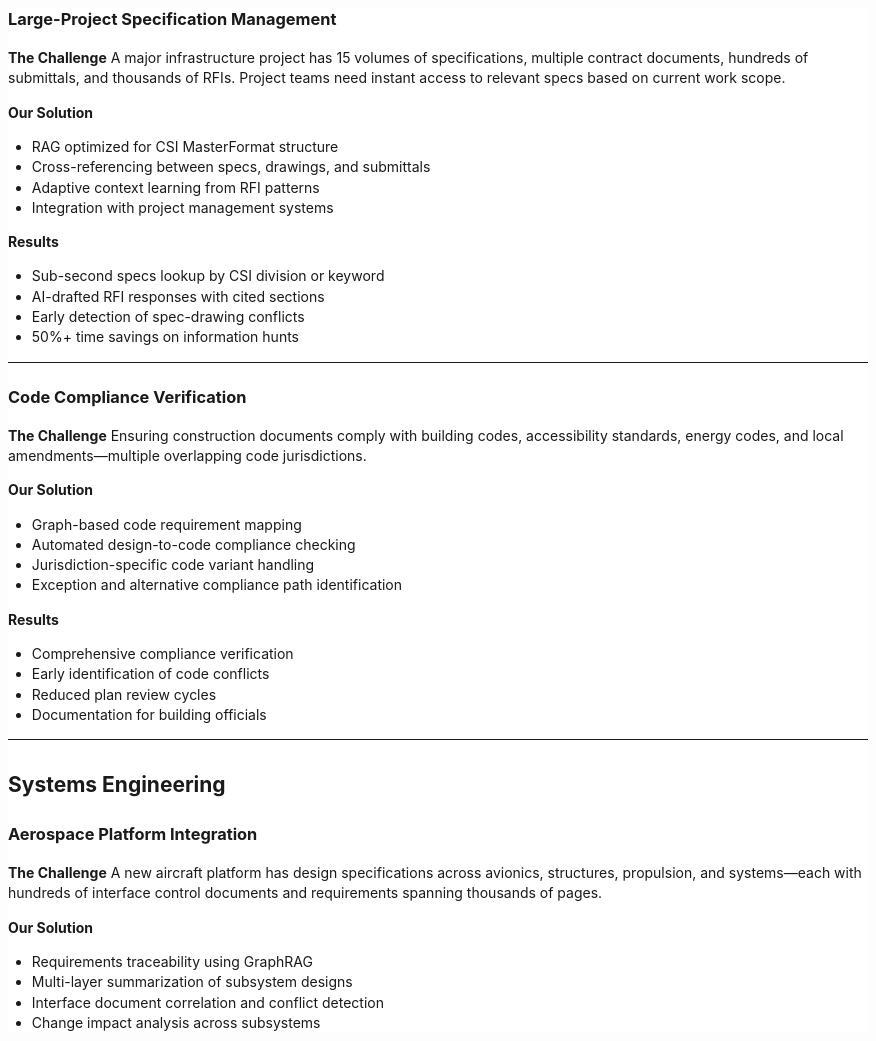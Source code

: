 ### Large-Project Specification Management

**The Challenge**
A major infrastructure project has 15 volumes of specifications, multiple contract documents, hundreds of submittals, and thousands of RFIs. Project teams need instant access to relevant specs based on current work scope.

**Our Solution**
- RAG optimized for CSI MasterFormat structure
- Cross-referencing between specs, drawings, and submittals
- Adaptive context learning from RFI patterns
- Integration with project management systems

**Results**
- Sub-second specs lookup by CSI division or keyword
- AI-drafted RFI responses with cited sections
- Early detection of spec-drawing conflicts
- 50%+ time savings on information hunts

---

### Code Compliance Verification

**The Challenge**
Ensuring construction documents comply with building codes, accessibility standards, energy codes, and local amendments—multiple overlapping code jurisdictions.

**Our Solution**
- Graph-based code requirement mapping
- Automated design-to-code compliance checking
- Jurisdiction-specific code variant handling
- Exception and alternative compliance path identification

**Results**
- Comprehensive compliance verification
- Early identification of code conflicts
- Reduced plan review cycles
- Documentation for building officials

---

## Systems Engineering

### Aerospace Platform Integration

**The Challenge**
A new aircraft platform has design specifications across avionics, structures, propulsion, and systems—each with hundreds of interface control documents and requirements spanning thousands of pages.

**Our Solution**
- Requirements traceability using GraphRAG
- Multi-layer summarization of subsystem designs
- Interface document correlation and conflict detection
- Change impact analysis across subsystems

